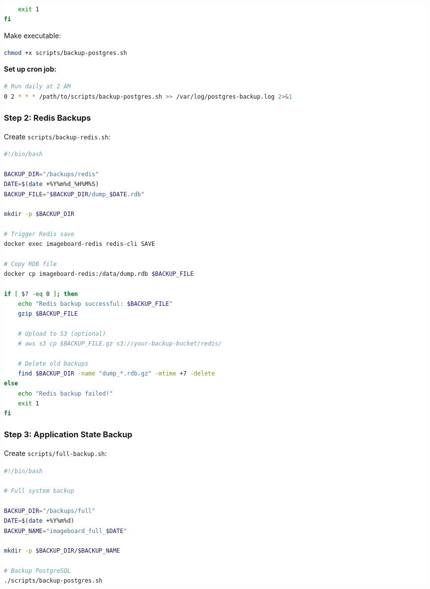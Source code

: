 ```bash
    exit 1
fi
```

Make executable:
```bash
chmod +x scripts/backup-postgres.sh
```

**Set up cron job:**
```bash
# Run daily at 2 AM
0 2 * * * /path/to/scripts/backup-postgres.sh >> /var/log/postgres-backup.log 2>&1
```

### Step 2: Redis Backups

Create `scripts/backup-redis.sh`:

```bash
#!/bin/bash

BACKUP_DIR="/backups/redis"
DATE=$(date +%Y%m%d_%H%M%S)
BACKUP_FILE="$BACKUP_DIR/dump_$DATE.rdb"

mkdir -p $BACKUP_DIR

# Trigger Redis save
docker exec imageboard-redis redis-cli SAVE

# Copy RDB file
docker cp imageboard-redis:/data/dump.rdb $BACKUP_FILE

if [ $? -eq 0 ]; then
    echo "Redis backup successful: $BACKUP_FILE"
    gzip $BACKUP_FILE

    # Upload to S3 (optional)
    # aws s3 cp $BACKUP_FILE.gz s3://your-backup-bucket/redis/

    # Delete old backups
    find $BACKUP_DIR -name "dump_*.rdb.gz" -mtime +7 -delete
else
    echo "Redis backup failed!"
    exit 1
fi
```

### Step 3: Application State Backup

Create `scripts/full-backup.sh`:

```bash
#!/bin/bash

# Full system backup

BACKUP_DIR="/backups/full"
DATE=$(date +%Y%m%d)
BACKUP_NAME="imageboard_full_$DATE"

mkdir -p $BACKUP_DIR/$BACKUP_NAME

# Backup PostgreSQL
./scripts/backup-postgres.sh

```
